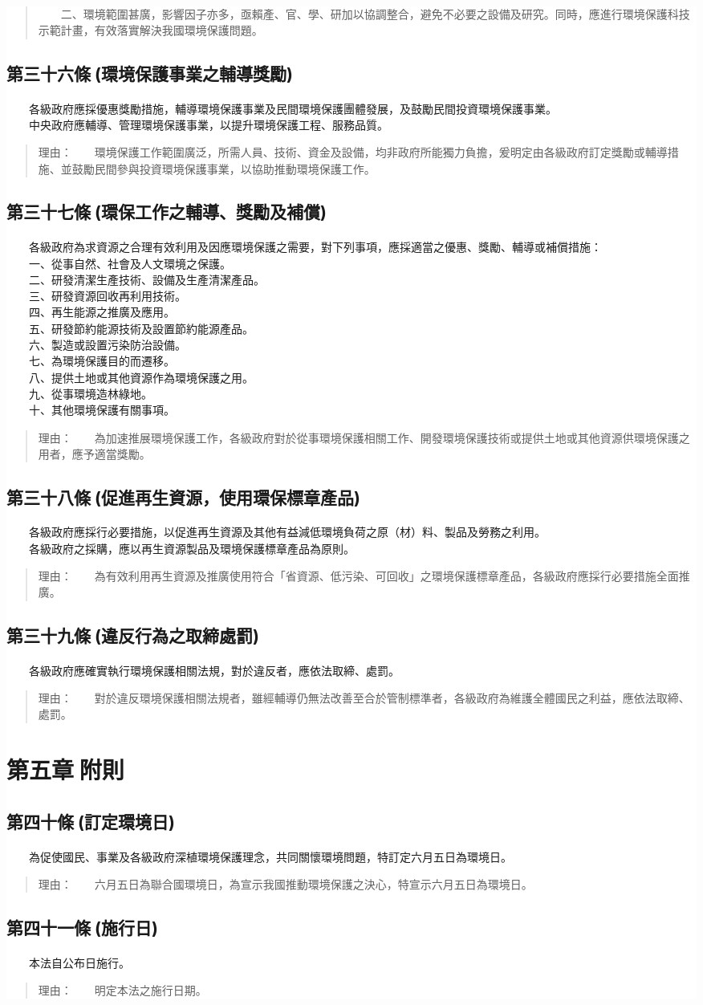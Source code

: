 > 　　二、環境範圍甚廣，影響因子亦多，亟賴產、官、學、研加以協調整合，避免不必要之設備及研究。同時，應進行環境保護科技示範計畫，有效落實解決我國環境保護問題。



第三十六條 (環境保護事業之輔導獎勵)
-----------------------------------
　　各級政府應採優惠獎勵措施，輔導環境保護事業及民間環境保護團體發展，及鼓勵民間投資環境保護事業。  
　　中央政府應輔導、管理環境保護事業，以提升環境保護工程、服務品質。  
> 理由：　　環境保護工作範圍廣泛，所需人員、技術、資金及設備，均非政府所能獨力負擔，爰明定由各級政府訂定獎勵或輔導措施、並鼓勵民間參與投資環境保護事業，以協助推動環境保護工作。



第三十七條 (環保工作之輔導、獎勵及補償)
---------------------------------------
　　各級政府為求資源之合理有效利用及因應環境保護之需要，對下列事項，應採適當之優惠、獎勵、輔導或補償措施：  
　　一、從事自然、社會及人文環境之保護。  
　　二、研發清潔生產技術、設備及生產清潔產品。  
　　三、研發資源回收再利用技術。  
　　四、再生能源之推廣及應用。  
　　五、研發節約能源技術及設置節約能源產品。  
　　六、製造或設置污染防治設備。  
　　七、為環境保護目的而遷移。  
　　八、提供土地或其他資源作為環境保護之用。  
　　九、從事環境造林綠地。  
　　十、其他環境保護有關事項。  
> 理由：　　為加速推展環境保護工作，各級政府對於從事環境保護相關工作、開發環境保護技術或提供土地或其他資源供環境保護之用者，應予適當獎勵。



第三十八條 (促進再生資源，使用環保標章產品)
-------------------------------------------
　　各級政府應採行必要措施，以促進再生資源及其他有益減低環境負荷之原（材）料、製品及勞務之利用。  
　　各級政府之採購，應以再生資源製品及環境保護標章產品為原則。  
> 理由：　　為有效利用再生資源及推廣使用符合「省資源、低污染、可回收」之環境保護標章產品，各級政府應採行必要措施全面推廣。



第三十九條 (違反行為之取締處罰)
-------------------------------
　　各級政府應確實執行環境保護相關法規，對於違反者，應依法取締、處罰。  
> 理由：　　對於違反環境保護相關法規者，雖經輔導仍無法改善至合於管制標準者，各級政府為維護全體國民之利益，應依法取締、處罰。



第五章  附則
============
第四十條 (訂定環境日)
---------------------
　　為促使國民、事業及各級政府深植環境保護理念，共同關懷環境問題，特訂定六月五日為環境日。  
> 理由：　　六月五日為聯合國環境日，為宣示我國推動環境保護之決心，特宣示六月五日為環境日。



第四十一條 (施行日)
-------------------
　　本法自公布日施行。  
> 理由：　　明定本法之施行日期。